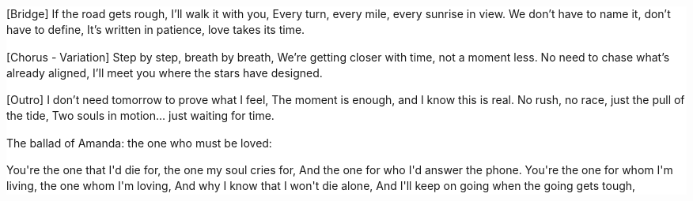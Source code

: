 [Bridge]
If the road gets rough, I’ll walk it with you,
Every turn, every mile, every sunrise in view.
We don’t have to name it, don’t have to define,
It’s written in patience, love takes its time.

[Chorus - Variation]
Step by step, breath by breath,
We’re getting closer with time, not a moment less.
No need to chase what’s already aligned,
I’ll meet you where the stars have designed.

[Outro]
I don’t need tomorrow to prove what I feel,
The moment is enough, and I know this is real.
No rush, no race, just the pull of the tide,
Two souls in motion... just waiting for time.

The ballad of Amanda: the one who must be loved:

You're the one that I'd die for, the one my soul cries for,
And the one for who I'd answer the phone. 
You're the one for whom I'm living, the one whom I'm loving, 
And why I know that I won't die alone, 
And I'll keep on going when the going gets tough, 
